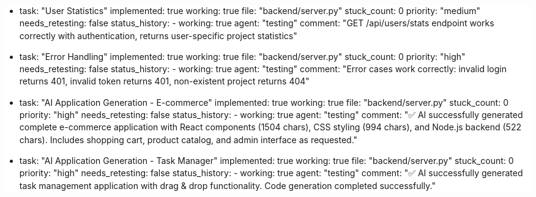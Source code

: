   - task: "User Statistics"
    implemented: true
    working: true
    file: "backend/server.py"
    stuck_count: 0
    priority: "medium"
    needs_retesting: false
    status_history:
        - working: true
          agent: "testing"
          comment: "GET /api/users/stats endpoint works correctly with authentication, returns user-specific project statistics"

  - task: "Error Handling"
    implemented: true
    working: true
    file: "backend/server.py"
    stuck_count: 0
    priority: "high"
    needs_retesting: false
    status_history:
        - working: true
          agent: "testing"
          comment: "Error cases work correctly: invalid login returns 401, invalid token returns 401, non-existent project returns 404"

  - task: "AI Application Generation - E-commerce"
    implemented: true
    working: true
    file: "backend/server.py"
    stuck_count: 0
    priority: "high"
    needs_retesting: false
    status_history:
        - working: true
          agent: "testing"
          comment: "✅ AI successfully generated complete e-commerce application with React components (1504 chars), CSS styling (994 chars), and Node.js backend (522 chars). Includes shopping cart, product catalog, and admin interface as requested."

  - task: "AI Application Generation - Task Manager"
    implemented: true
    working: true
    file: "backend/server.py"
    stuck_count: 0
    priority: "high"
    needs_retesting: false
    status_history:
        - working: true
          agent: "testing"
          comment: "✅ AI successfully generated task management application with drag & drop functionality. Code generation completed successfully."
